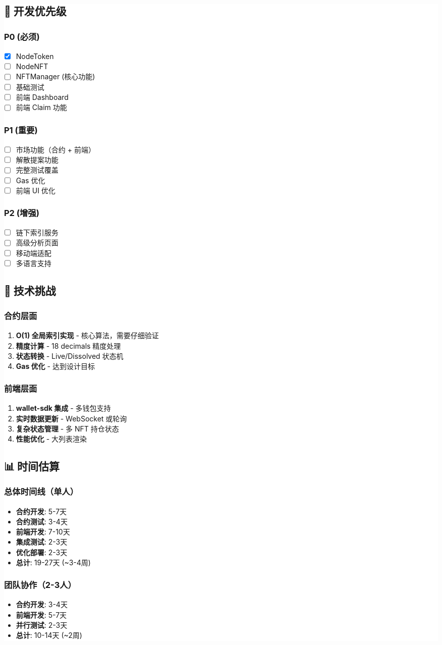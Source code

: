 ## 📝 开发优先级

### P0 (必须)
- [x] NodeToken
- [ ] NodeNFT
- [ ] NFTManager (核心功能)
- [ ] 基础测试
- [ ] 前端 Dashboard
- [ ] 前端 Claim 功能

### P1 (重要)
- [ ] 市场功能（合约 + 前端）
- [ ] 解散提案功能
- [ ] 完整测试覆盖
- [ ] Gas 优化
- [ ] 前端 UI 优化

### P2 (增强)
- [ ] 链下索引服务
- [ ] 高级分析页面
- [ ] 移动端适配
- [ ] 多语言支持

## 🔧 技术挑战

### 合约层面
1. **O(1) 全局索引实现** - 核心算法，需要仔细验证
2. **精度计算** - 18 decimals 精度处理
3. **状态转换** - Live/Dissolved 状态机
4. **Gas 优化** - 达到设计目标

### 前端层面
1. **wallet-sdk 集成** - 多钱包支持
2. **实时数据更新** - WebSocket 或轮询
3. **复杂状态管理** - 多 NFT 持仓状态
4. **性能优化** - 大列表渲染

## 📊 时间估算

### 总体时间线（单人）
- **合约开发**: 5-7天
- **合约测试**: 3-4天
- **前端开发**: 7-10天
- **集成测试**: 2-3天
- **优化部署**: 2-3天
- **总计**: 19-27天 (~3-4周)

### 团队协作（2-3人）
- **合约开发**: 3-4天
- **前端开发**: 5-7天
- **并行测试**: 2-3天
- **总计**: 10-14天 (~2周)
